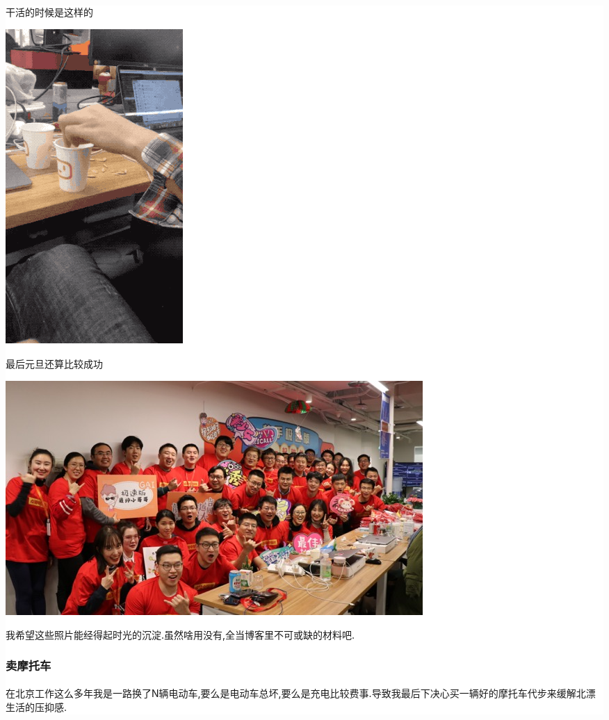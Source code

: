 干活的时候是这样的

![](/assets/images/20201231FinalSummary/NewYearsDay.gif)

最后元旦还算比较成功

![](/assets/images/20201231FinalSummary/meetingresult.jpg)

我希望这些照片能经得起时光的沉淀.虽然啥用没有,全当博客里不可或缺的材料吧.

### 卖摩托车

在北京工作这么多年我是一路换了N辆电动车,要么是电动车总坏,要么是充电比较费事.导致我最后下决心买一辆好的摩托车代步来缓解北漂生活的压抑感.  